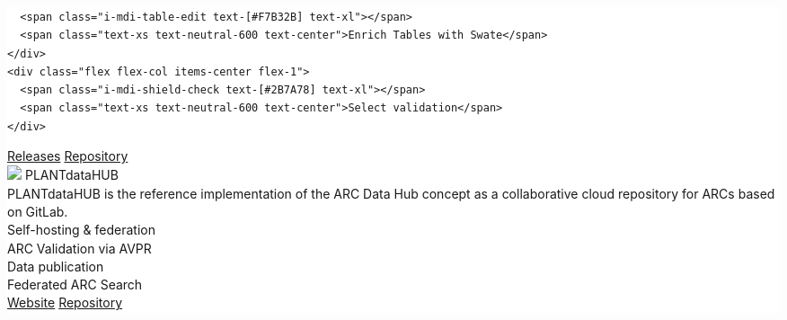       <span class="i-mdi-table-edit text-[#F7B32B] text-xl"></span>
      <span class="text-xs text-neutral-600 text-center">Enrich Tables with Swate</span>
    </div>
    <div class="flex flex-col items-center flex-1">
      <span class="i-mdi-shield-check text-[#2B7A78] text-xl"></span>
      <span class="text-xs text-neutral-600 text-center">Select validation</span>
    </div>
  </div>
  <div class="flex flex-row justify-center gap-4 mt-2">
    <a href="https://github.com/nfdi4plants/arcitect/releases/latest" target="_blank" class="border hover:border-[#0BB5DD] p-1 rounded bg-neutral-100">Releases</a>
    <a href="https://github.com/nfdi4plants/arcitect" target="_blank" class="border hover:border-[#0BB5DD] p-1 rounded bg-neutral-100">Repository</a>
  </div>
</div>

<div class="flex flex-col items-center bg-white rounded-lg shadow-lg p-6 w-full max-w-md border border-neutral-200 gap-4">
  <div class="flex items-center gap-2">
    <img class="w-8 h-8 bg-[#2C3D4F] rounded-2xl" src="/assets/tools-and-services/datahub-icon.svg"/>
    <span class="text-xl font-bold text-[#2C3D4F]">PLANTdataHUB</span>
  </div>
  <div class="text-neutral-700 text-base text-center text-justify">
    <span class="font-semibold">PLANTdataHUB</span> is the reference implementation of the ARC Data Hub concept as a collaborative cloud repository for ARCs based on GitLab. 
  </div>
  <div class="flex flex-row justify-between w-full gap-2">
    <div class="flex flex-col items-center flex-1">
      <span class="i-mdi-server-network text-[#0BB5DD] text-xl"></span>
      <span class="text-xs text-neutral-600 text-center">Self-hosting & federation</span>
    </div>
    <div class="flex flex-col items-center flex-1">
      <span class="i-mdi-cog-transfer text-[#F7B32B] text-xl"></span>
      <span class="text-xs text-neutral-600 text-center">ARC Validation via AVPR</span>
    </div>
    <div class="flex flex-col items-center flex-1">
      <span class="i-mdi-cloud-upload-outline text-[#2B7A78] text-xl"></span>
      <span class="text-xs text-neutral-600 text-center">Data publication</span>
    </div>
    <div class="flex flex-col items-center flex-1">
      <span class="i-mdi-magnify text-[#E05858] text-xl"></span>
      <span class="text-xs text-neutral-600 text-center">Federated ARC Search</span>
    </div>
  </div>
  <div class="flex flex-row justify-center gap-4 mt-2">
    <a href="https://git.nfdi4plants.org" target="_blank" class="border hover:border-[#0BB5DD] p-1 rounded bg-neutral-100">Website</a>
    <a href="https://github.com/nfdi4plants/datahub" target="_blank" class="border hover:border-[#0BB5DD] p-1 rounded bg-neutral-100">Repository</a>
  </div>
</div>
